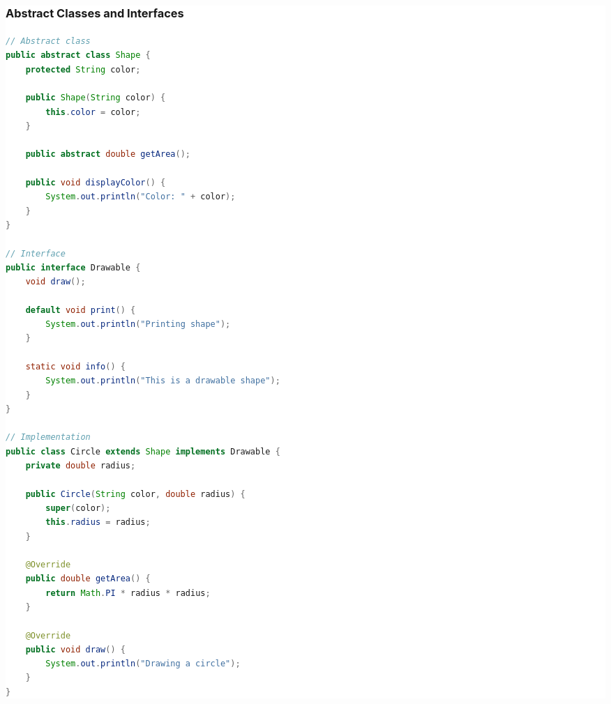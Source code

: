 ### Abstract Classes and Interfaces
```java
// Abstract class
public abstract class Shape {
    protected String color;
    
    public Shape(String color) {
        this.color = color;
    }
    
    public abstract double getArea();
    
    public void displayColor() {
        System.out.println("Color: " + color);
    }
}

// Interface
public interface Drawable {
    void draw();
    
    default void print() {
        System.out.println("Printing shape");
    }
    
    static void info() {
        System.out.println("This is a drawable shape");
    }
}

// Implementation
public class Circle extends Shape implements Drawable {
    private double radius;
    
    public Circle(String color, double radius) {
        super(color);
        this.radius = radius;
    }
    
    @Override
    public double getArea() {
        return Math.PI * radius * radius;
    }
    
    @Override
    public void draw() {
        System.out.println("Drawing a circle");
    }
}
```
